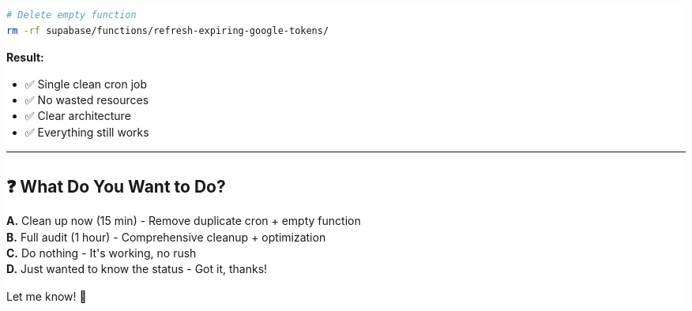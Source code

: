 ```bash
# Delete empty function
rm -rf supabase/functions/refresh-expiring-google-tokens/
```

**Result:**
- ✅ Single clean cron job
- ✅ No wasted resources
- ✅ Clear architecture
- ✅ Everything still works

---

## ❓ What Do You Want to Do?

**A.** Clean up now (15 min) - Remove duplicate cron + empty function  
**B.** Full audit (1 hour) - Comprehensive cleanup + optimization  
**C.** Do nothing - It's working, no rush  
**D.** Just wanted to know the status - Got it, thanks!

Let me know! 🚀

